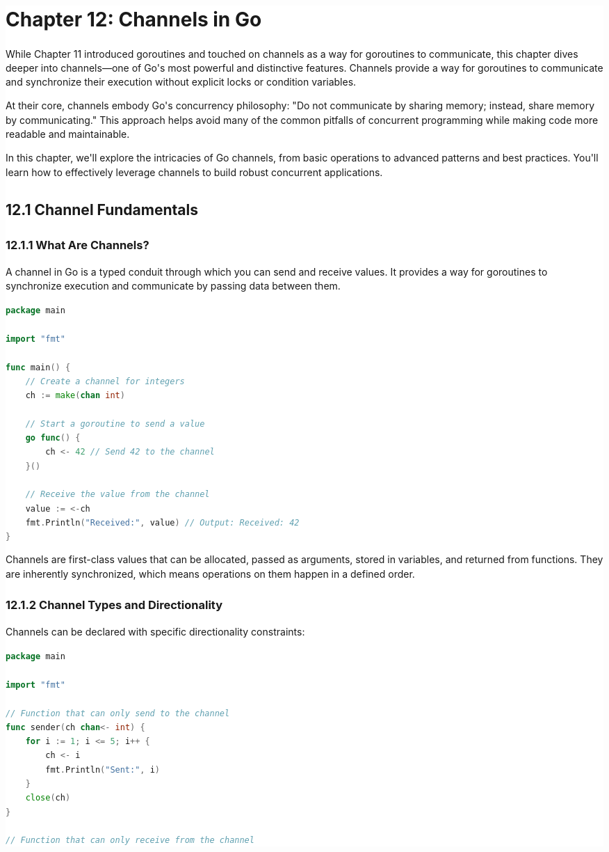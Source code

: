 # **Chapter 12: Channels in Go**

While Chapter 11 introduced goroutines and touched on channels as a way for goroutines to communicate, this chapter dives deeper into channels—one of Go's most powerful and distinctive features. Channels provide a way for goroutines to communicate and synchronize their execution without explicit locks or condition variables.

At their core, channels embody Go's concurrency philosophy: "Do not communicate by sharing memory; instead, share memory by communicating." This approach helps avoid many of the common pitfalls of concurrent programming while making code more readable and maintainable.

In this chapter, we'll explore the intricacies of Go channels, from basic operations to advanced patterns and best practices. You'll learn how to effectively leverage channels to build robust concurrent applications.

## **12.1 Channel Fundamentals**

### **12.1.1 What Are Channels?**

A channel in Go is a typed conduit through which you can send and receive values. It provides a way for goroutines to synchronize execution and communicate by passing data between them.

```go
package main

import "fmt"

func main() {
    // Create a channel for integers
    ch := make(chan int)

    // Start a goroutine to send a value
    go func() {
        ch <- 42 // Send 42 to the channel
    }()

    // Receive the value from the channel
    value := <-ch
    fmt.Println("Received:", value) // Output: Received: 42
}
```

Channels are first-class values that can be allocated, passed as arguments, stored in variables, and returned from functions. They are inherently synchronized, which means operations on them happen in a defined order.

### **12.1.2 Channel Types and Directionality**

Channels can be declared with specific directionality constraints:

```go
package main

import "fmt"

// Function that can only send to the channel
func sender(ch chan<- int) {
    for i := 1; i <= 5; i++ {
        ch <- i
        fmt.Println("Sent:", i)
    }
    close(ch)
}

// Function that can only receive from the channel
```